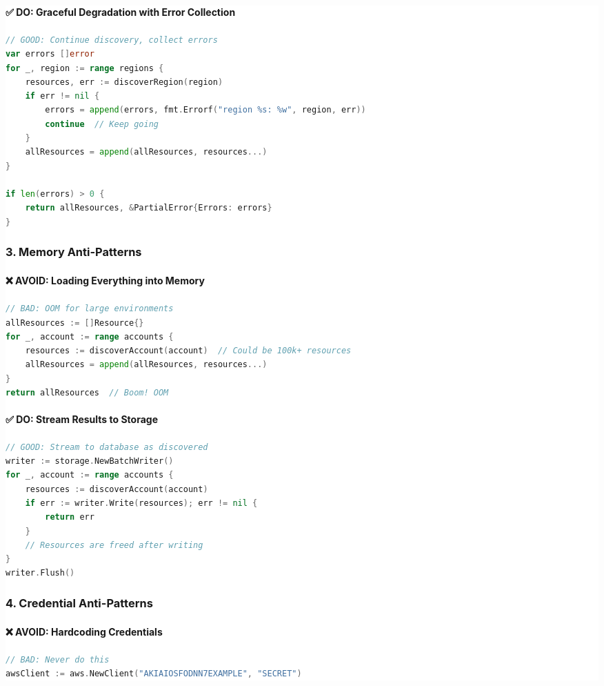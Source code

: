 #### ✅ **DO: Graceful Degradation with Error Collection**
```go
// GOOD: Continue discovery, collect errors
var errors []error
for _, region := range regions {
    resources, err := discoverRegion(region)
    if err != nil {
        errors = append(errors, fmt.Errorf("region %s: %w", region, err))
        continue  // Keep going
    }
    allResources = append(allResources, resources...)
}

if len(errors) > 0 {
    return allResources, &PartialError{Errors: errors}
}
```

### 3. Memory Anti-Patterns

#### ❌ **AVOID: Loading Everything into Memory**
```go
// BAD: OOM for large environments
allResources := []Resource{}
for _, account := range accounts {
    resources := discoverAccount(account)  // Could be 100k+ resources
    allResources = append(allResources, resources...)
}
return allResources  // Boom! OOM
```

#### ✅ **DO: Stream Results to Storage**
```go
// GOOD: Stream to database as discovered
writer := storage.NewBatchWriter()
for _, account := range accounts {
    resources := discoverAccount(account)
    if err := writer.Write(resources); err != nil {
        return err
    }
    // Resources are freed after writing
}
writer.Flush()
```

### 4. Credential Anti-Patterns

#### ❌ **AVOID: Hardcoding Credentials**
```go
// BAD: Never do this
awsClient := aws.NewClient("AKIAIOSFODNN7EXAMPLE", "SECRET")
```
